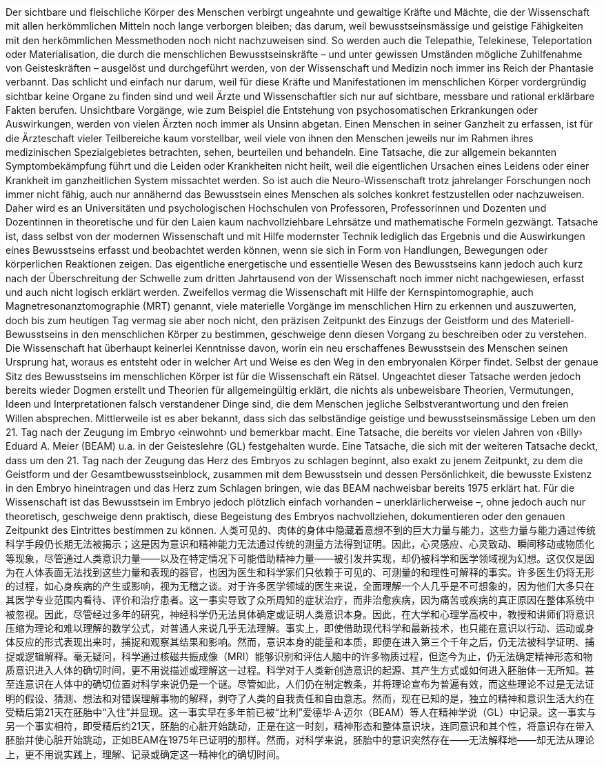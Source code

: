 Der sichtbare und fleischliche Körper des Menschen verbirgt ungeahnte und gewaltige Kräfte und Mächte, die der Wissenschaft mit allen herkömmlichen Mitteln noch lange verborgen bleiben; das darum, weil bewusstseinsmässige und geistige Fähigkeiten mit den herkömmlichen Messmethoden noch nicht nachzuweisen sind. So werden auch die Telepathie, Telekinese, Teleportation oder Materialisation, die durch die menschlichen Bewusstseinskräfte – und unter gewissen Umständen mögliche Zuhilfenahme von Geisteskräften – ausgelöst und durchgeführt werden, von der Wissenschaft und Medizin noch immer ins Reich der Phantasie verbannt. Das schlicht und einfach nur darum, weil für diese Kräfte und Manifestationen im menschlichen Körper vordergründig sichtbar keine Organe zu finden sind und weil Ärzte und Wissenschaftler sich nur auf sichtbare, messbare und rational erklärbare Fakten berufen. Unsichtbare Vorgänge, wie zum Beispiel die Entstehung von psychosomatischen Erkrankungen oder Auswirkungen, werden von vielen Ärzten noch immer als Unsinn abgetan. Einen Menschen in seiner Ganzheit zu erfassen, ist für die Ärzteschaft vieler Teilbereiche kaum vorstellbar, weil viele von ihnen den Menschen jeweils nur im Rahmen ihres medizinischen Spezialgebietes betrachten, sehen, beurteilen und behandeln. Eine Tatsache, die zur allgemein bekannten Symptombekämpfung führt und die Leiden oder Krankheiten nicht heilt, weil die eigentlichen Ursachen eines Leidens oder einer Krankheit im ganzheitlichen System missachtet werden. So ist auch die Neuro-Wissenschaft trotz jahrelanger Forschungen noch immer nicht fähig, auch nur annähernd das Bewusstsein eines Menschen als solches konkret festzustellen oder nachzuweisen. Daher wird es an Universitäten und psychologischen Hochschulen von Professoren, Professorinnen und Dozenten und Dozentinnen in theoretische und für den Laien kaum nachvollziehbare Lehrsätze und mathematische Formeln gezwängt. Tatsache ist, dass selbst von der modernen Wissenschaft und mit Hilfe modernster Technik lediglich das Ergebnis und die Auswirkungen eines Bewusstseins erfasst und beobachtet werden können, wenn sie sich in Form von Handlungen, Bewegungen oder körperlichen Reaktionen zeigen. Das eigentliche energetische und essentielle Wesen des Bewusstseins kann jedoch auch kurz nach der Überschreitung der Schwelle zum dritten Jahrtausend von der Wissenschaft noch immer nicht nachgewiesen, erfasst und auch nicht logisch erklärt werden. Zweifellos vermag die Wissenschaft mit Hilfe der Kernspintomographie, auch Magnetresonanztomographie (MRT) genannt, viele materielle Vorgänge im menschlichen Hirn zu erkennen und auszuwerten, doch bis zum heutigen Tag vermag sie aber noch nicht, den präzisen Zeitpunkt des Einzugs der Geistform und des Materiell-Bewusstseins in den menschlichen Körper zu bestimmen, geschweige denn diesen Vorgang zu beschreiben oder zu verstehen. Die Wissenschaft hat überhaupt keinerlei Kenntnisse davon, worin ein neu erschaffenes Bewusstsein des Menschen seinen Ursprung hat, woraus es entsteht oder in welcher Art und Weise es den Weg in den embryonalen Körper findet. Selbst der genaue Sitz des Bewusstseins im menschlichen Körper ist für die Wissenschaft ein Rätsel. Ungeachtet dieser Tatsache werden jedoch bereits wieder Dogmen erstellt und Theorien für allgemeingültig erklärt, die nichts als unbeweisbare Theorien, Vermutungen, Ideen und Interpretationen falsch verstandener Dinge sind, die dem Menschen jegliche Selbstverantwortung und den freien Willen absprechen. Mittlerweile ist es aber bekannt, dass sich das selbständige geistige und bewusstseinsmässige Leben um den 21. Tag nach der Zeugung im Embryo ‹einwohnt› und bemerkbar macht. Eine Tatsache, die bereits vor vielen Jahren von ‹Billy› Eduard A. Meier (BEAM) u.a. in der Geisteslehre (GL) festgehalten wurde. Eine Tatsache, die sich mit der weiteren Tatsache deckt, dass um den 21. Tag nach der Zeugung das Herz des Embryos zu schlagen beginnt, also exakt zu jenem Zeitpunkt, zu dem die Geistform und der Gesamtbewusstseinblock, zusammen mit dem Bewusstsein und dessen Persönlichkeit, die bewusste Existenz in den Embryo hineintragen und das Herz zum Schlagen bringen, wie das BEAM nachweisbar bereits 1975 erklärt hat. Für die Wissenschaft ist das Bewusstsein im Embryo jedoch plötzlich einfach vorhanden – unerklärlicherweise –, ohne jedoch auch nur theoretisch, geschweige denn praktisch, diese Begeistung des Embryos nachvollziehen, dokumentieren oder den genauen Zeitpunkt des Eintrittes bestimmen zu können.
人类可见的、肉体的身体中隐藏着意想不到的巨大力量与能力，这些力量与能力通过传统科学手段仍长期无法被揭示；这是因为意识和精神能力无法通过传统的测量方法得到证明。因此，心灵感应、心灵致动、瞬间移动或物质化等现象，尽管通过人类意识力量——以及在特定情况下可能借助精神力量——被引发并实现，却仍被科学和医学领域视为幻想。这仅仅是因为在人体表面无法找到这些力量和表现的器官，也因为医生和科学家们只依赖于可见的、可测量的和理性可解释的事实。许多医生仍将无形的过程，如心身疾病的产生或影响，视为无稽之谈。对于许多医学领域的医生来说，全面理解一个人几乎是不可想象的，因为他们大多只在其医学专业范围内看待、评价和治疗患者。这一事实导致了众所周知的症状治疗，而非治愈疾病，因为痛苦或疾病的真正原因在整体系统中被忽视。因此，尽管经过多年的研究，神经科学仍无法具体确定或证明人类意识本身。因此，在大学和心理学高校中，教授和讲师们将意识压缩为理论和难以理解的数学公式，对普通人来说几乎无法理解。事实上，即使借助现代科学和最新技术，也只能在意识以行动、运动或身体反应的形式表现出来时，捕捉和观察其结果和影响。然而，意识本身的能量和本质，即便在进入第三个千年之后，仍无法被科学证明、捕捉或逻辑解释。毫无疑问，科学通过核磁共振成像（MRI）能够识别和评估人脑中的许多物质过程，但迄今为止，仍无法确定精神形态和物质意识进入人体的确切时间，更不用说描述或理解这一过程。科学对于人类新创造意识的起源、其产生方式或如何进入胚胎体一无所知。甚至连意识在人体中的确切位置对科学来说仍是一个谜。尽管如此，人们仍在制定教条，并将理论宣布为普遍有效，而这些理论不过是无法证明的假设、猜测、想法和对错误理解事物的解释，剥夺了人类的自我责任和自由意志。然而，现在已知的是，独立的精神和意识生活大约在受精后第21天在胚胎中“入住”并显现。这一事实早在多年前已被“比利”爱德华·A·迈尔（BEAM）等人在精神学说（GL）中记录。这一事实与另一个事实相符，即受精后约21天，胚胎的心脏开始跳动，正是在这一时刻，精神形态和整体意识块，连同意识和其个性，将意识存在带入胚胎并使心脏开始跳动，正如BEAM在1975年已证明的那样。然而，对科学来说，胚胎中的意识突然存在——无法解释地——却无法从理论上，更不用说实践上，理解、记录或确定这一精神化的确切时间。

